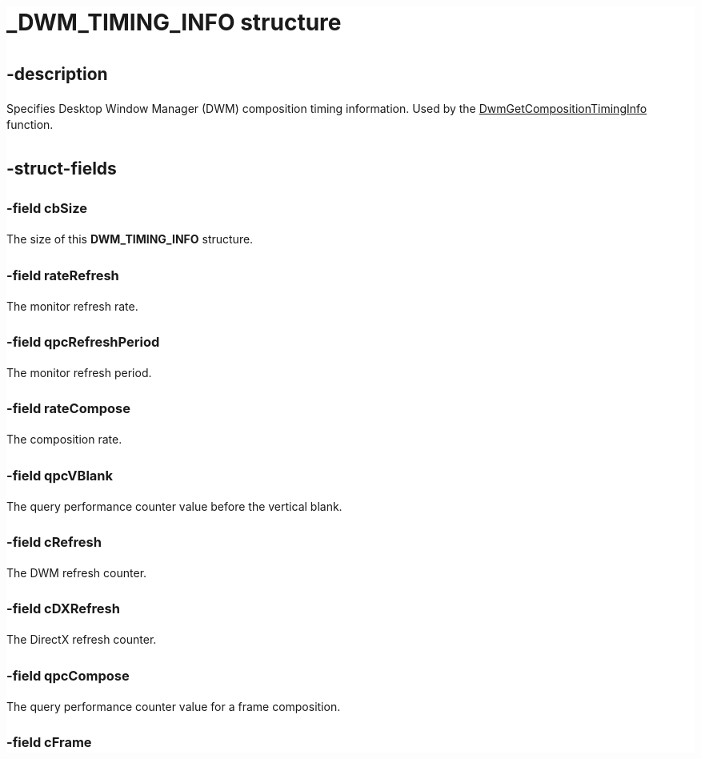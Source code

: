 # _DWM_TIMING_INFO structure


## -description


Specifies Desktop Window Manager (DWM) composition timing information. Used by the <a href="https://msdn.microsoft.com/2cb5a607-c55f-4ec6-9fc0-e2c0e52d5df0">DwmGetCompositionTimingInfo</a> function.


## -struct-fields




### -field cbSize

The size of this <b>DWM_TIMING_INFO</b> structure.


### -field rateRefresh

The monitor refresh rate.


### -field qpcRefreshPeriod

The monitor refresh period.


### -field rateCompose

The composition rate.


### -field qpcVBlank

The query performance counter value before the vertical blank.


### -field cRefresh

The DWM refresh counter.


### -field cDXRefresh

The DirectX refresh counter.


### -field qpcCompose

The query performance counter value for a frame composition.


### -field cFrame
